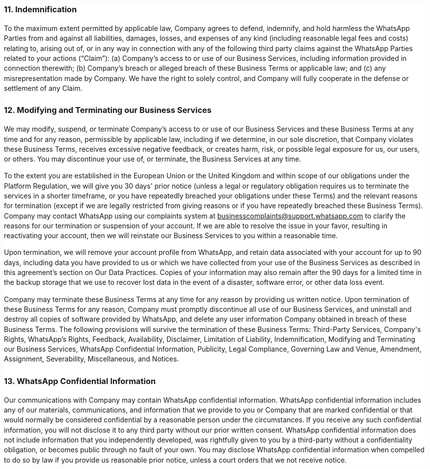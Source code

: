 ### 11. Indemnification

To the maximum extent permitted by applicable law, Company agrees to defend, indemnify, and hold harmless the WhatsApp Parties from and against all liabilities, damages, losses, and expenses of any kind (including reasonable legal fees and costs) relating to, arising out of, or in any way in connection with any of the following third party claims against the WhatsApp Parties related to your actions (“Claim”): (a) Company’s access to or use of our Business Services, including information provided in connection therewith; (b) Company’s breach or alleged breach of these Business Terms or applicable law; and (c) any misrepresentation made by Company. We have the right to solely control, and Company will fully cooperate in the defense or settlement of any Claim.

### 12. Modifying and Terminating our Business Services

We may modify, suspend, or terminate Company’s access to or use of our Business Services and these Business Terms at any time and for any reason, permissible by applicable law, including if we determine, in our sole discretion, that Company violates these Business Terms, receives excessive negative feedback, or creates harm, risk, or possible legal exposure for us, our users, or others. You may discontinue your use of, or terminate, the Business Services at any time.

To the extent you are established in the European Union or the United Kingdom and within scope of our obligations under the Platform Regulation, we will give you 30 days' prior notice (unless a legal or regulatory obligation requires us to terminate the services in a shorter timeframe, or you have repeatedly breached your obligations under these Terms) and the relevant reasons for termination (except if we are legally restricted from giving reasons or if you have repeatedly breached these Business Terms). Company may contact WhatsApp using our complaints system at [businesscomplaints@support.whatsapp.com](mailto:businesscomplaints@support.whatsapp.com) to clarify the reasons for our termination or suspension of your account. If we are able to resolve the issue in your favor, resulting in reactivating your account, then we will reinstate our Business Services to you within a reasonable time.

Upon termination, we will remove your account profile from WhatsApp, and retain data associated with your account for up to 90 days, including data you have provided to us or which we have collected from your use of the Business Services as described in this agreement’s section on Our Data Practices. Copies of your information may also remain after the 90 days for a limited time in the backup storage that we use to recover lost data in the event of a disaster, software error, or other data loss event.

Company may terminate these Business Terms at any time for any reason by providing us written notice. Upon termination of these Business Terms for any reason, Company must promptly discontinue all use of our Business Services, and uninstall and destroy all copies of software provided by WhatsApp, and delete any user information Company obtained in breach of these Business Terms. The following provisions will survive the termination of these Business Terms: Third-Party Services, Company's Rights, WhatsApp’s Rights, Feedback, Availability, Disclaimer, Limitation of Liability, Indemnification, Modifying and Terminating our Business Services, WhatsApp Confidential Information, Publicity, Legal Compliance, Governing Law and Venue, Amendment, Assignment, Severability, Miscellaneous, and Notices.

### 13. WhatsApp Confidential Information

Our communications with Company may contain WhatsApp confidential information. WhatsApp confidential information includes any of our materials, communications, and information that we provide to you or Company that are marked confidential or that would normally be considered confidential by a reasonable person under the circumstances. If you receive any such confidential information, you will not disclose it to any third party without our prior written consent. WhatsApp confidential information does not include information that you independently developed, was rightfully given to you by a third-party without a confidentiality obligation, or becomes public through no fault of your own. You may disclose WhatsApp confidential information when compelled to do so by law if you provide us reasonable prior notice, unless a court orders that we not receive notice.
